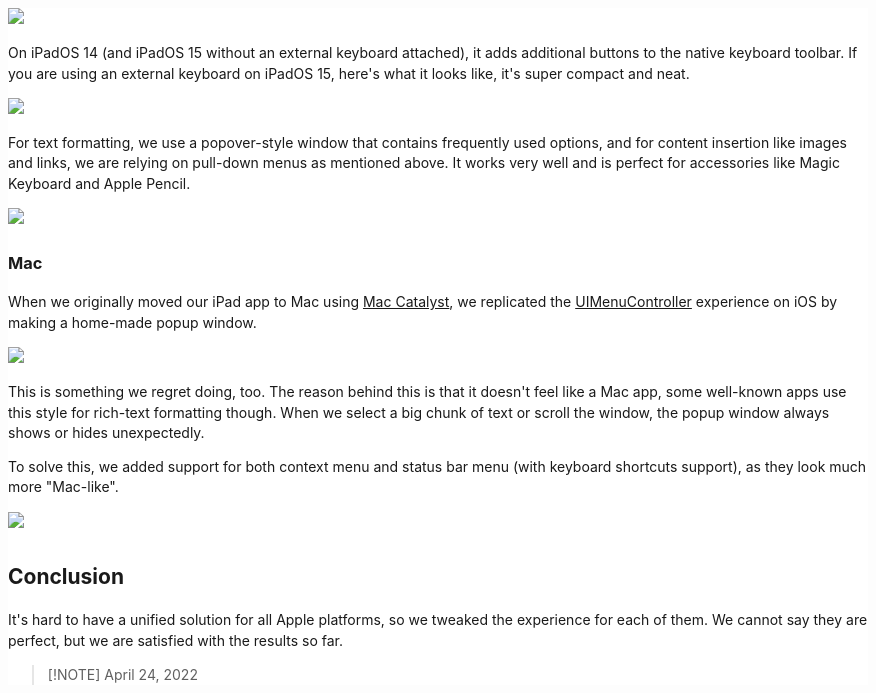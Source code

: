 <img src="https://github.com/cyanzhong/dev.taio.app/raw/master/docs/editor/assets/IMG_31.png" width="360" />

On iPadOS 14 (and iPadOS 15 without an external keyboard attached), it adds additional buttons to the native keyboard toolbar. If you are using an external keyboard on iPadOS 15, here's what it looks like, it's super compact and neat.

<img src="https://github.com/cyanzhong/dev.taio.app/raw/master/docs/editor/assets/IMG_32.png" width="360" />

For text formatting, we use a popover-style window that contains frequently used options, and for content insertion like images and links, we are relying on pull-down menus as mentioned above. It works very well and is perfect for accessories like Magic Keyboard and Apple Pencil.

<img src="https://github.com/cyanzhong/dev.taio.app/raw/master/docs/editor/assets/IMG_33.png" width="360" />

### Mac

When we originally moved our iPad app to Mac using [Mac Catalyst](https://developer.apple.com/documentation/uikit/mac_catalyst), we replicated the [UIMenuController](https://developer.apple.com/documentation/uikit/uimenucontroller) experience on iOS by making a home-made popup window.

<img src="https://github.com/cyanzhong/dev.taio.app/raw/master/docs/editor/assets/IMG_34.png" width="360" />

This is something we regret doing, too. The reason behind this is that it doesn't feel like a Mac app, some well-known apps use this style for rich-text formatting though. When we select a big chunk of text or scroll the window, the popup window always shows or hides unexpectedly.

To solve this, we added support for both context menu and status bar menu (with keyboard shortcuts support), as they look much more "Mac-like".

<img src="https://github.com/cyanzhong/dev.taio.app/raw/master/docs/editor/assets/IMG_35.png" width="360" />

## Conclusion

It's hard to have a unified solution for all Apple platforms, so we tweaked the experience for each of them. We cannot say they are perfect, but we are satisfied with the results so far.

> [!NOTE] April 24, 2022
